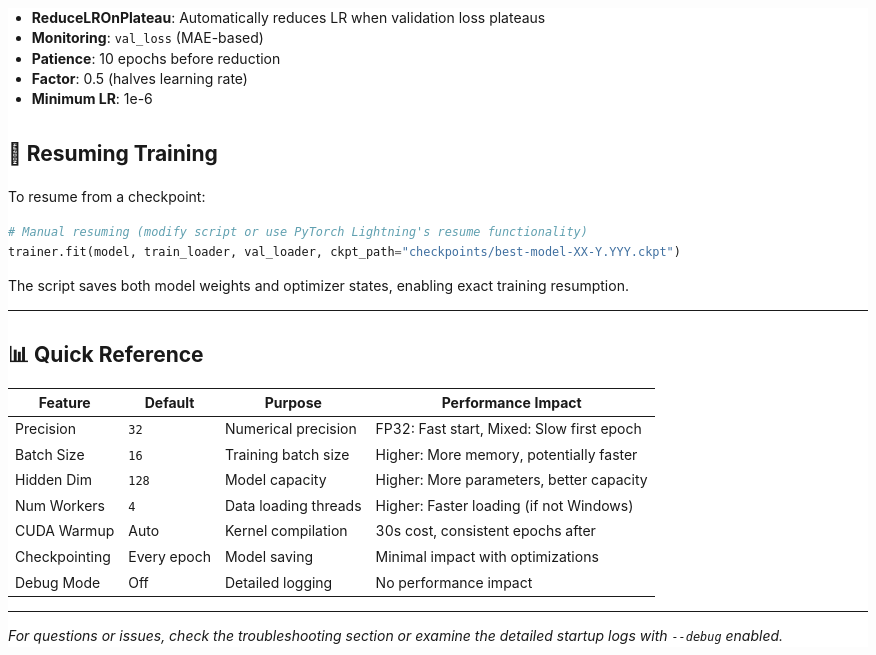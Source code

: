 - **ReduceLROnPlateau**: Automatically reduces LR when validation loss plateaus
- **Monitoring**: `val_loss` (MAE-based)
- **Patience**: 10 epochs before reduction
- **Factor**: 0.5 (halves learning rate)
- **Minimum LR**: 1e-6

## 🔄 Resuming Training

To resume from a checkpoint:

```python
# Manual resuming (modify script or use PyTorch Lightning's resume functionality)
trainer.fit(model, train_loader, val_loader, ckpt_path="checkpoints/best-model-XX-Y.YYY.ckpt")
```

The script saves both model weights and optimizer states, enabling exact training resumption.

---

## 📊 Quick Reference

| Feature       | Default     | Purpose              | Performance Impact                        |
| ------------- | ----------- | -------------------- | ----------------------------------------- |
| Precision     | `32`        | Numerical precision  | FP32: Fast start, Mixed: Slow first epoch |
| Batch Size    | `16`        | Training batch size  | Higher: More memory, potentially faster   |
| Hidden Dim    | `128`       | Model capacity       | Higher: More parameters, better capacity  |
| Num Workers   | `4`         | Data loading threads | Higher: Faster loading (if not Windows)   |
| CUDA Warmup   | Auto        | Kernel compilation   | 30s cost, consistent epochs after         |
| Checkpointing | Every epoch | Model saving         | Minimal impact with optimizations         |
| Debug Mode    | Off         | Detailed logging     | No performance impact                     |

---

_For questions or issues, check the troubleshooting section or examine the detailed startup logs with `--debug` enabled._
